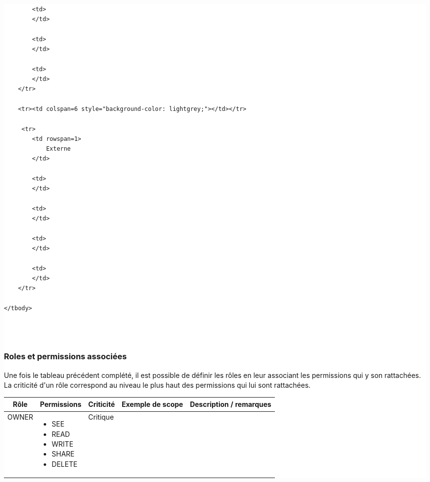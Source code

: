             <td>
            </td>
            
            <td>
            </td>
            
            <td>
            </td>
        </tr>
        
        <tr><td colspan=6 style="background-color: lightgrey;"></td></tr>

         <tr>
            <td rowspan=1>
                Externe
            </td>

            <td>
            </td>

            <td>
            </td>

            <td>
            </td>

            <td>
            </td>
        </tr>

    </tbody>
</table>
<br/><br/> 

### Roles et permissions associées

Une fois le tableau précédent complété, il est possible de définir les rôles en leur associant les permissions qui y son rattachées. La criticité d'un rôle correspond au niveau le plus haut des permissions qui lui sont rattachées.

<table>
    <thead>
        <th>Rôle</th>
        <th>Permissions</th> 
        <th>Criticité</th> 
        <th>Exemple de scope</th>
        <th>Description / remarques</th> 
    </thead>
    <tbody>
        <tr>
            <td>
                OWNER
            </td>
            <td>
                <ul>
                    <li>SEE</li>
                    <li>READ</li>
                    <li>WRITE</li>
                    <li>SHARE</li>
                    <li>DELETE</li>
                </ul>
            </td>
            <td>
                Critique
            </td>
                